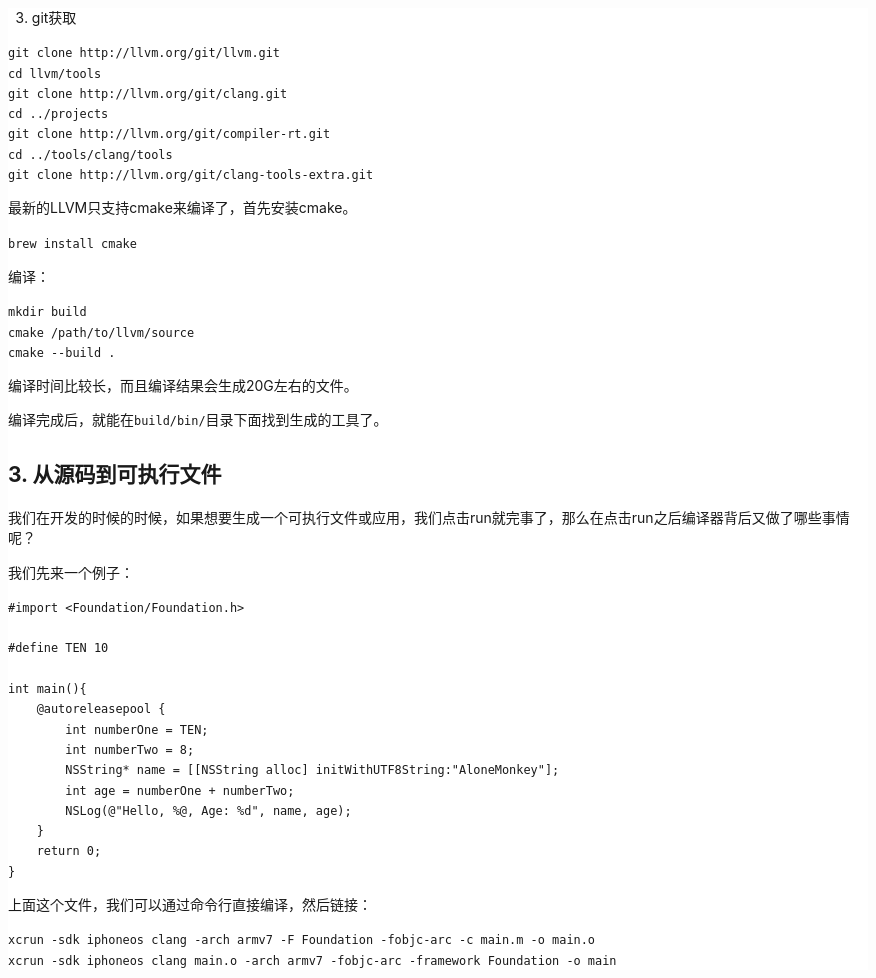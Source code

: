 3. git获取

```
git clone http://llvm.org/git/llvm.git
cd llvm/tools
git clone http://llvm.org/git/clang.git
cd ../projects
git clone http://llvm.org/git/compiler-rt.git
cd ../tools/clang/tools
git clone http://llvm.org/git/clang-tools-extra.git
```

最新的LLVM只支持cmake来编译了，首先安装cmake。

```
brew install cmake
```

编译：

```
mkdir build
cmake /path/to/llvm/source
cmake --build .
```

编译时间比较长，而且编译结果会生成20G左右的文件。

编译完成后，就能在`build/bin/`目录下面找到生成的工具了。

## 3. 从源码到可执行文件

我们在开发的时候的时候，如果想要生成一个可执行文件或应用，我们点击run就完事了，那么在点击run之后编译器背后又做了哪些事情呢？

我们先来一个例子：

```
#import <Foundation/Foundation.h>

#define TEN 10

int main(){
    @autoreleasepool {
        int numberOne = TEN;
        int numberTwo = 8;
        NSString* name = [[NSString alloc] initWithUTF8String:"AloneMonkey"];
        int age = numberOne + numberTwo;
        NSLog(@"Hello, %@, Age: %d", name, age);
    }
    return 0;
}
```

上面这个文件，我们可以通过命令行直接编译，然后链接：

```
xcrun -sdk iphoneos clang -arch armv7 -F Foundation -fobjc-arc -c main.m -o main.o
xcrun -sdk iphoneos clang main.o -arch armv7 -fobjc-arc -framework Foundation -o main
```
